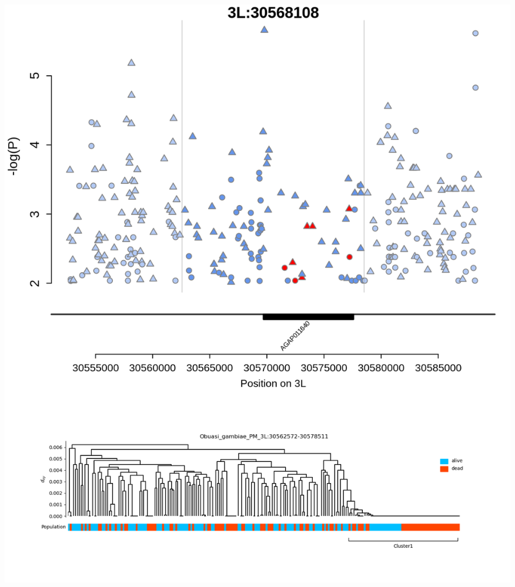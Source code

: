 ![Obuasi_gambiae_PM_3L:30562572-30578511_overview](../../focal_gwas/Fst/Obuasi_gambiae_PM/3L_30568108.png)

&nbsp;

![Obuasi_gambiae_PM_3L:30562572-30578511_dendrogram](../../haplotypes/Obuasi_gambiae_PM_3L%3A30562572-30578511_dendrogram.png)

&nbsp;
